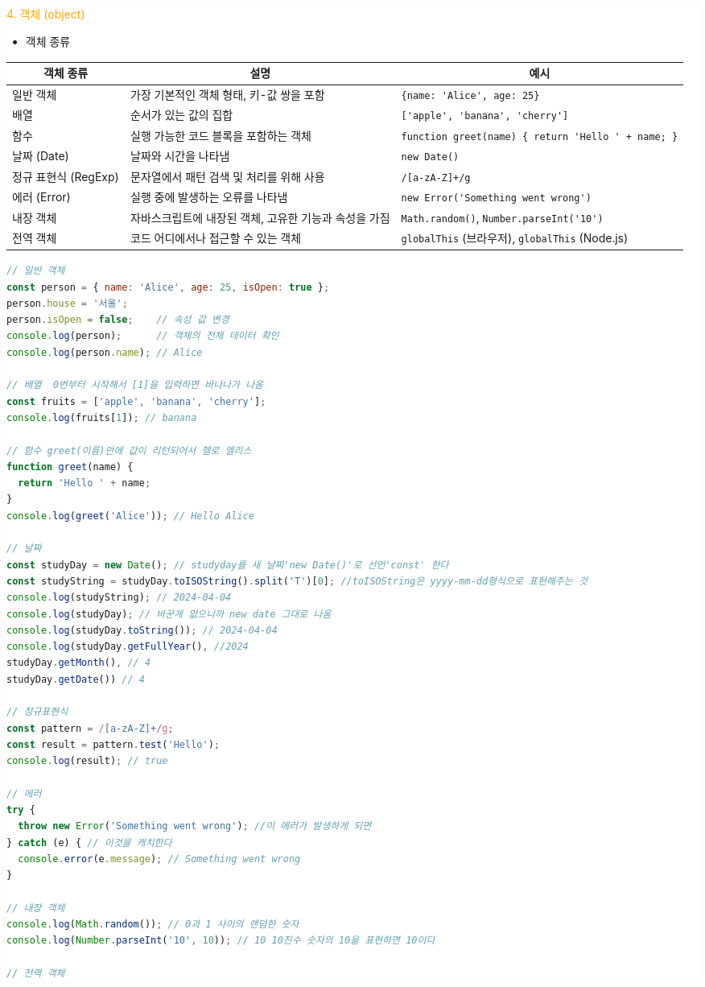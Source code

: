 <span style="color: orange;">4. 객체 (object)</span>  

- 객체 종류

| 객체 종류 | 설명 | 예시 |
| --------- | ---- | ---- |
| 일반 객체 | 가장 기본적인 객체 형태, 키-값 쌍을 포함 | `{name: 'Alice', age: 25}` |
| 배열 | 순서가 있는 값의 집합 | `['apple', 'banana', 'cherry']` |
| 함수 | 실행 가능한 코드 블록을 포함하는 객체 | `function greet(name) { return 'Hello ' + name; }` |
| 날짜 (Date) | 날짜와 시간을 나타냄 | `new Date()` |
| 정규 표현식 (RegExp) | 문자열에서 패턴 검색 및 처리를 위해 사용 | `/[a-zA-Z]+/g` |
| 에러 (Error) | 실행 중에 발생하는 오류를 나타냄 | `new Error('Something went wrong')` |
| 내장 객체 | 자바스크립트에 내장된 객체, 고유한 기능과 속성을 가짐 | `Math.random()`, `Number.parseInt('10')` |
| 전역 객체 | 코드 어디에서나 접근할 수 있는 객체 | `globalThis` (브라우저), `globalThis` (Node.js) |

```js
// 일반 객체
const person = { name: 'Alice', age: 25, isOpen: true };
person.house = '서울';
person.isOpen = false;    // 속성 값 변경
console.log(person);      // 객체의 전체 데이터 확인
console.log(person.name); // Alice

// 배열  0번부터 시작해서 [1]을 입력하면 바나나가 나옴
const fruits = ['apple', 'banana', 'cherry'];
console.log(fruits[1]); // banana

// 함수 greet(이름)안에 값이 리턴되어서 헬로 엘리스
function greet(name) {
  return 'Hello ' + name;
}
console.log(greet('Alice')); // Hello Alice

// 날짜 
const studyDay = new Date(); // studyday를 새 날짜'new Date()'로 선언'const' 한다
const studyString = studyDay.toISOString().split('T')[0]; //toISOString은 yyyy-mm-dd형식으로 표현해주는 것
console.log(studyString); // 2024-04-04
console.log(studyDay); // 바꾼게 없으니까 new date 그대로 나옴
console.log(studyDay.toString()); // 2024-04-04
console.log(studyDay.getFullYear(), //2024
studyDay.getMonth(), // 4
studyDay.getDate()) // 4

// 정규표현식
const pattern = /[a-zA-Z]+/g;
const result = pattern.test('Hello');
console.log(result); // true

// 에러
try {
  throw new Error('Something went wrong'); //이 에러가 발생하게 되면
} catch (e) { // 이것을 캐치한다
  console.error(e.message); // Something went wrong
}

// 내장 객체
console.log(Math.random()); // 0과 1 사이의 랜덤한 숫자
console.log(Number.parseInt('10', 10)); // 10 10진수 숫자의 10을 표현하면 10이다

// 전역 객체
```